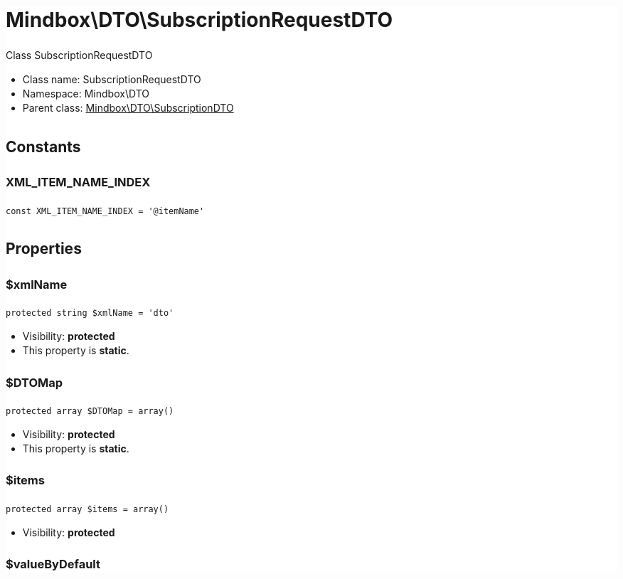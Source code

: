 Mindbox\DTO\SubscriptionRequestDTO
===============

Class SubscriptionRequestDTO




* Class name: SubscriptionRequestDTO
* Namespace: Mindbox\DTO
* Parent class: [Mindbox\DTO\SubscriptionDTO](Mindbox-DTO-SubscriptionDTO.md)



Constants
----------


### XML_ITEM_NAME_INDEX

    const XML_ITEM_NAME_INDEX = '@itemName'





Properties
----------


### $xmlName

    protected string $xmlName = 'dto'





* Visibility: **protected**
* This property is **static**.


### $DTOMap

    protected array $DTOMap = array()





* Visibility: **protected**
* This property is **static**.


### $items

    protected array $items = array()





* Visibility: **protected**


### $valueByDefault
